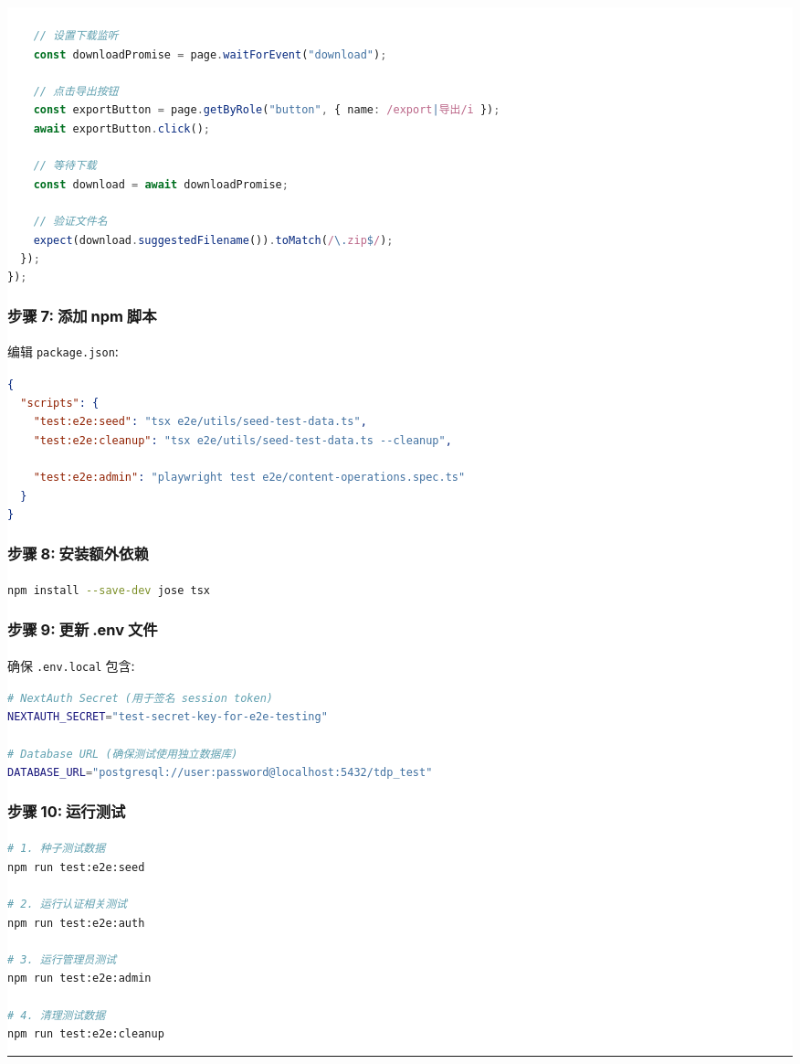 ```typescript

    // 设置下载监听
    const downloadPromise = page.waitForEvent("download");

    // 点击导出按钮
    const exportButton = page.getByRole("button", { name: /export|导出/i });
    await exportButton.click();

    // 等待下载
    const download = await downloadPromise;

    // 验证文件名
    expect(download.suggestedFilename()).toMatch(/\.zip$/);
  });
});
```

### 步骤 7: 添加 npm 脚本

编辑 `package.json`:

```json
{
  "scripts": {
    "test:e2e:seed": "tsx e2e/utils/seed-test-data.ts",
    "test:e2e:cleanup": "tsx e2e/utils/seed-test-data.ts --cleanup",

    "test:e2e:admin": "playwright test e2e/content-operations.spec.ts"
  }
}
```

### 步骤 8: 安装额外依赖

```bash
npm install --save-dev jose tsx
```

### 步骤 9: 更新 .env 文件

确保 `.env.local` 包含:

```bash
# NextAuth Secret (用于签名 session token)
NEXTAUTH_SECRET="test-secret-key-for-e2e-testing"

# Database URL (确保测试使用独立数据库)
DATABASE_URL="postgresql://user:password@localhost:5432/tdp_test"
```

### 步骤 10: 运行测试

```bash
# 1. 种子测试数据
npm run test:e2e:seed

# 2. 运行认证相关测试
npm run test:e2e:auth

# 3. 运行管理员测试
npm run test:e2e:admin

# 4. 清理测试数据
npm run test:e2e:cleanup
```

---